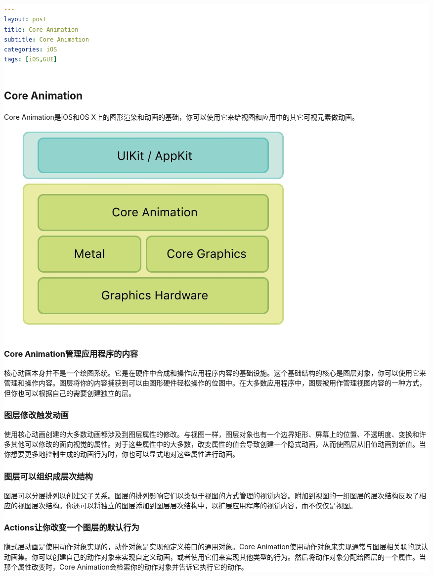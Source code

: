 ```yaml
---
layout: post
title: Core Animation
subtitle: Core Animation
categories: iOS
tags: [iOS,GUI]
---
```

## Core Animation
Core Animation是iOS和OS X上的图形渲染和动画的基础，你可以使用它来给视图和应用中的其它可视元素做动画。
![IMAGE](/assets/images/resources/D7A7DAC20D0C2CE4DC2B9212A2A34FD0.jpg)

### Core Animation管理应用程序的内容
核心动画本身并不是一个绘图系统。它是在硬件中合成和操作应用程序内容的基础设施。这个基础结构的核心是图层对象，你可以使用它来管理和操作内容。图层将你的内容捕获到可以由图形硬件轻松操作的位图中。在大多数应用程序中，图层被用作管理视图内容的一种方式，但你也可以根据自己的需要创建独立的层。
 
### 图层修改触发动画
使用核心动画创建的大多数动画都涉及到图层属性的修改。与视图一样，图层对象也有一个边界矩形、屏幕上的位置、不透明度、变换和许多其他可以修改的面向视觉的属性。对于这些属性中的大多数，改变属性的值会导致创建一个隐式动画，从而使图层从旧值动画到新值。当你想要更多地控制生成的动画行为时，你也可以显式地对这些属性进行动画。
 
### 图层可以组织成层次结构
图层可以分层排列以创建父子关系。图层的排列影响它们以类似于视图的方式管理的视觉内容。附加到视图的一组图层的层次结构反映了相应的视图层次结构。你还可以将独立的图层添加到图层层次结构中，以扩展应用程序的视觉内容，而不仅仅是视图。

### Actions让你改变一个图层的默认行为
隐式层动画是使用动作对象实现的，动作对象是实现预定义接口的通用对象。Core Animation使用动作对象来实现通常与图层相关联的默认动画集。你可以创建自己的动作对象来实现自定义动画，或者使用它们来实现其他类型的行为。然后将动作对象分配给图层的一个属性。当那个属性改变时，Core Animation会检索你的动作对象并告诉它执行它的动作。
 